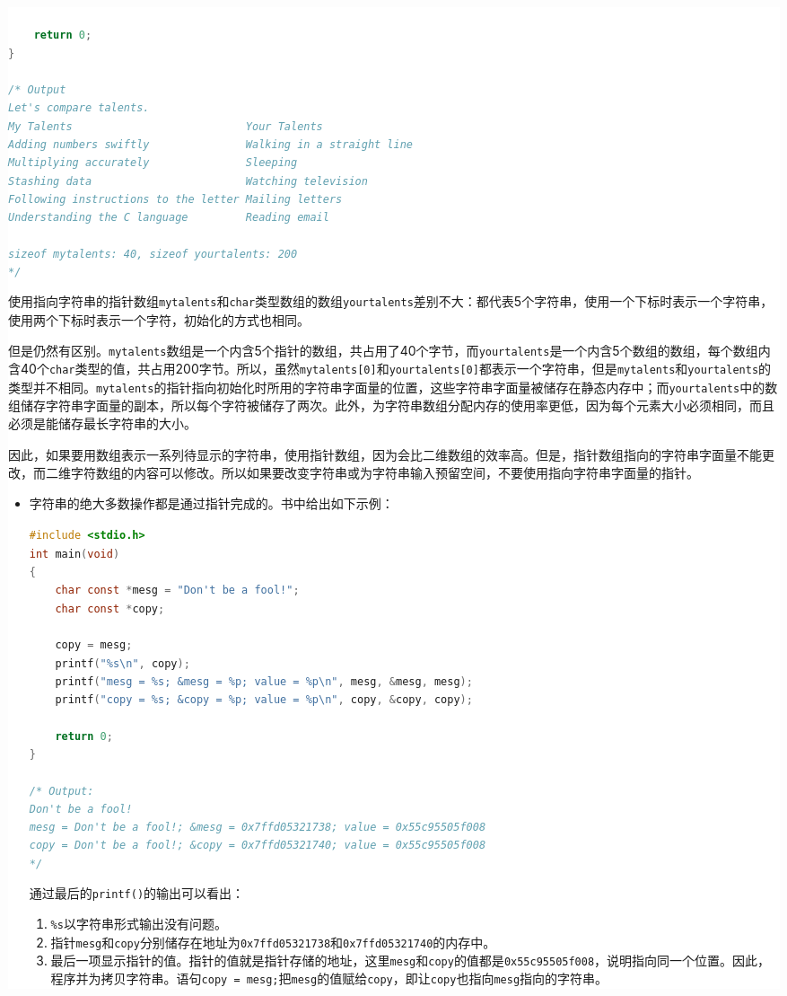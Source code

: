   ```C

      return 0;
  }

  /* Output
  Let's compare talents.
  My Talents                           Your Talents             
  Adding numbers swiftly               Walking in a straight line
  Multiplying accurately               Sleeping                 
  Stashing data                        Watching television      
  Following instructions to the letter Mailing letters          
  Understanding the C language         Reading email            

  sizeof mytalents: 40, sizeof yourtalents: 200
  */
  ```

  使用指向字符串的指针数组`mytalents`和`char`类型数组的数组`yourtalents`差别不大：都代表5个字符串，使用一个下标时表示一个字符串，使用两个下标时表示一个字符，初始化的方式也相同。

  但是仍然有区别。`mytalents`数组是一个内含5个指针的数组，共占用了40个字节，而`yourtalents`是一个内含5个数组的数组，每个数组内含40个`char`类型的值，共占用200字节。所以，虽然`mytalents[0]`和`yourtalents[0]`都表示一个字符串，但是`mytalents`和`yourtalents`的类型并不相同。`mytalents`的指针指向初始化时所用的字符串字面量的位置，这些字符串字面量被储存在静态内存中；而`yourtalents`中的数组储存字符串字面量的副本，所以每个字符被储存了两次。此外，为字符串数组分配内存的使用率更低，因为每个元素大小必须相同，而且必须是能储存最长字符串的大小。

  因此，如果要用数组表示一系列待显示的字符串，使用指针数组，因为会比二维数组的效率高。但是，指针数组指向的字符串字面量不能更改，而二维字符数组的内容可以修改。所以如果要改变字符串或为字符串输入预留空间，不要使用指向字符串字面量的指针。

- 字符串的绝大多数操作都是通过指针完成的。书中给出如下示例：

  ```C
  #include <stdio.h>
  int main(void)
  {
      char const *mesg = "Don't be a fool!";
      char const *copy;

      copy = mesg;
      printf("%s\n", copy);
      printf("mesg = %s; &mesg = %p; value = %p\n", mesg, &mesg, mesg);
      printf("copy = %s; &copy = %p; value = %p\n", copy, &copy, copy);

      return 0;
  }

  /* Output:
  Don't be a fool!
  mesg = Don't be a fool!; &mesg = 0x7ffd05321738; value = 0x55c95505f008
  copy = Don't be a fool!; &copy = 0x7ffd05321740; value = 0x55c95505f008
  */
  ```

  通过最后的`printf()`的输出可以看出：
  1. `%s`以字符串形式输出没有问题。
  2. 指针`mesg`和`copy`分别储存在地址为`0x7ffd05321738`和`0x7ffd05321740`的内存中。
  3. 最后一项显示指针的值。指针的值就是指针存储的地址，这里`mesg`和`copy`的值都是`0x55c95505f008`，说明指向同一个位置。因此，程序并为拷贝字符串。语句`copy = mesg;`把`mesg`的值赋给`copy`，即让`copy`也指向`mesg`指向的字符串。

